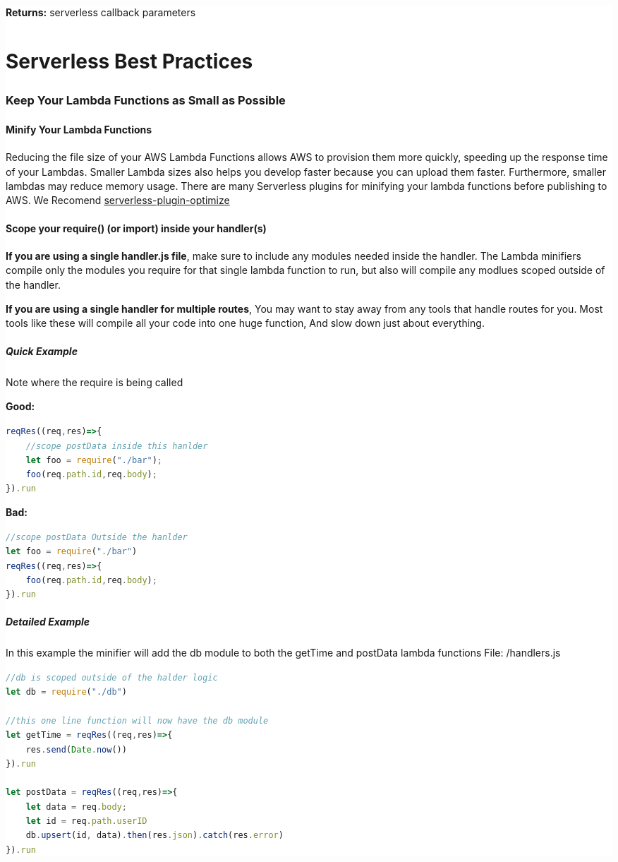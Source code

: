 

**Returns:** serverless callback parameters




# Serverless Best Practices

### Keep Your Lambda Functions as Small as Possible

#### Minify Your Lambda Functions

Reducing the file size of your AWS Lambda Functions allows AWS to provision them more quickly, speeding up the response time of your Lambdas. Smaller Lambda sizes also helps you develop faster because you can upload them faster. Furthermore, smaller lambdas may reduce memory usage.  There are many Serverless plugins for minifying your lambda functions before publishing to AWS. We Recomend [serverless-plugin-optimize](https://www.npmjs.com/package/serverless-plugin-optimize)


#### Scope your require() (or import) inside your handler(s)
**If you are using a single handler.js file**, make sure to include any modules needed inside the handler. The Lambda minifiers compile  only the modules you require for that single lambda function to run, but also will compile  any modlues scoped outside of the handler.

**If you are using a single handler for multiple routes**, You may want to stay away from any tools that handle routes for you. Most tools like these will compile  all your code into one huge function, And slow down just about everything.
##### Quick Example
Note where the require is being called

**Good:**
```javascript
reqRes((req,res)=>{
    //scope postData inside this hanlder
	let foo = require("./bar");
	foo(req.path.id,req.body);
}).run
```
**Bad:**
```javascript
//scope postData Outside the hanlder
let foo = require("./bar")
reqRes((req,res)=>{
	foo(req.path.id,req.body);
}).run
```
##### Detailed Example

In this example the minifier will add the db module to both the getTime and postData lambda functions
File: /handlers.js
```javascript
//db is scoped outside of the halder logic
let db = require("./db")

//this one line function will now have the db module
let getTime = reqRes((req,res)=>{
	res.send(Date.now())
}).run

let postData = reqRes((req,res)=>{
	let data = req.body;
    let id = req.path.userID
    db.upsert(id, data).then(res.json).catch(res.error)
}).run
```